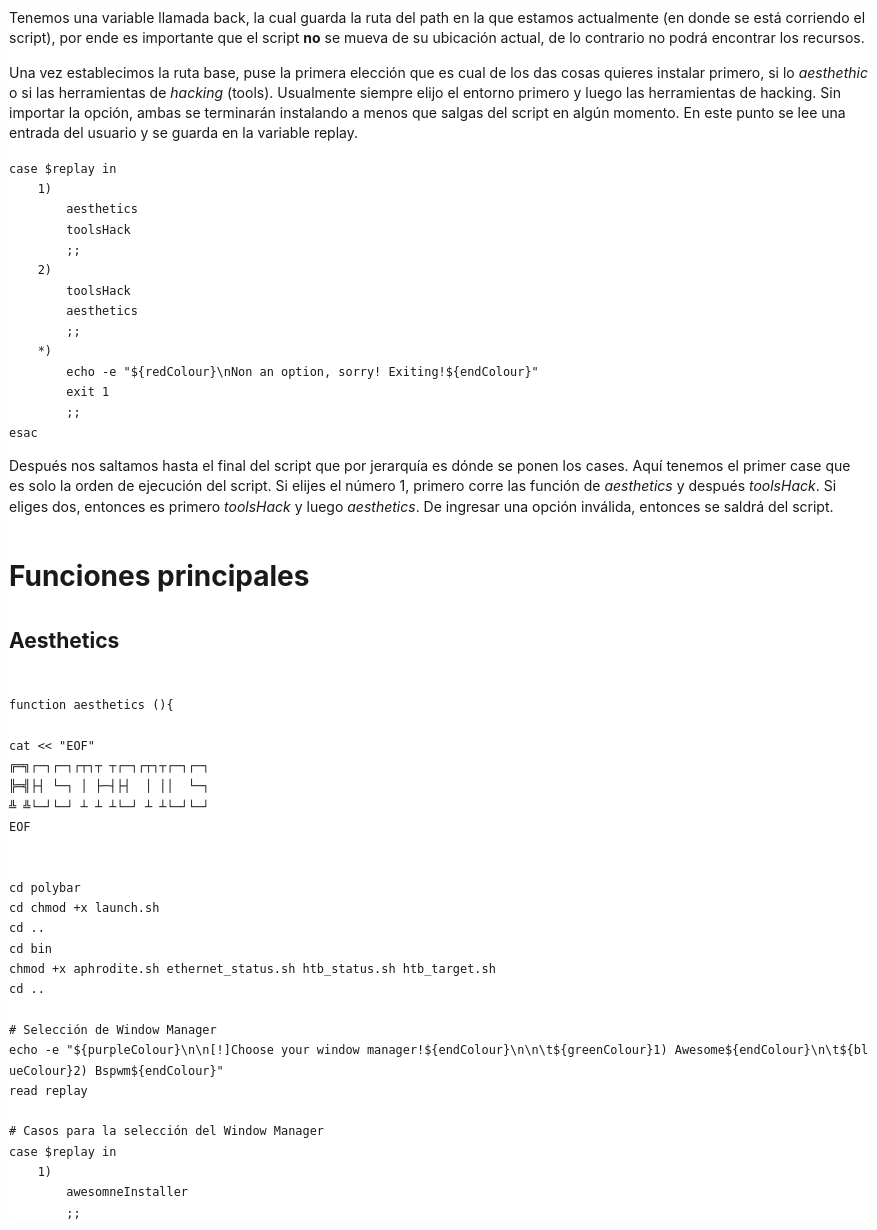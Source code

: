 Tenemos una variable llamada back, la cual guarda la ruta del path en la que estamos actualmente (en donde se está corriendo el script), por ende es importante que el script **no** se mueva de su ubicación actual, de lo contrario no podrá encontrar los recursos. 

Una vez establecimos la ruta base, puse la primera elección que es cual de los das cosas quieres instalar primero, si lo *aesthethic* o si las herramientas de *hacking* (tools). Usualmente siempre elijo el entorno primero y luego las herramientas de hacking. Sin importar la opción, ambas se terminarán instalando a menos que salgas del script en algún momento. En este punto se lee una entrada del usuario y se guarda en la variable replay.

```
case $replay in
    1)
        aesthetics
        toolsHack
        ;;
    2)
        toolsHack
        aesthetics
        ;;
    *)
        echo -e "${redColour}\nNon an option, sorry! Exiting!${endColour}"
        exit 1
        ;;
esac 
```

Después nos saltamos hasta el final del script que por jerarquía es dónde se ponen los cases. Aquí tenemos el primer case que es solo la orden de ejecución del script. Si elijes el número 1, primero corre las función de *aesthetics* y después *toolsHack*. Si eliges dos, entonces es primero *toolsHack* y luego *aesthetics*. De ingresar una opción inválida, entonces se saldrá del script. 

# Funciones principales 

## Aesthetics 

```

function aesthetics (){

cat << "EOF"                             
╔═╗┌─┐┌─┐┌┬┐┬ ┬┌─┐┌┬┐┬┌─┐┌─┐
╠═╣├┤ └─┐ │ ├─┤├┤  │ ││  └─┐
╩ ╩└─┘└─┘ ┴ ┴ ┴└─┘ ┴ ┴└─┘└─┘
EOF


cd polybar 
cd chmod +x launch.sh
cd ..
cd bin 
chmod +x aphrodite.sh ethernet_status.sh htb_status.sh htb_target.sh
cd ..

# Selección de Window Manager
echo -e "${purpleColour}\n\n[!]Choose your window manager!${endColour}\n\n\t${greenColour}1) Awesome${endColour}\n\t${blueColour}2) Bspwm${endColour}"
read replay

# Casos para la selección del Window Manager
case $replay in
    1)
        awesomneInstaller
        ;;
```